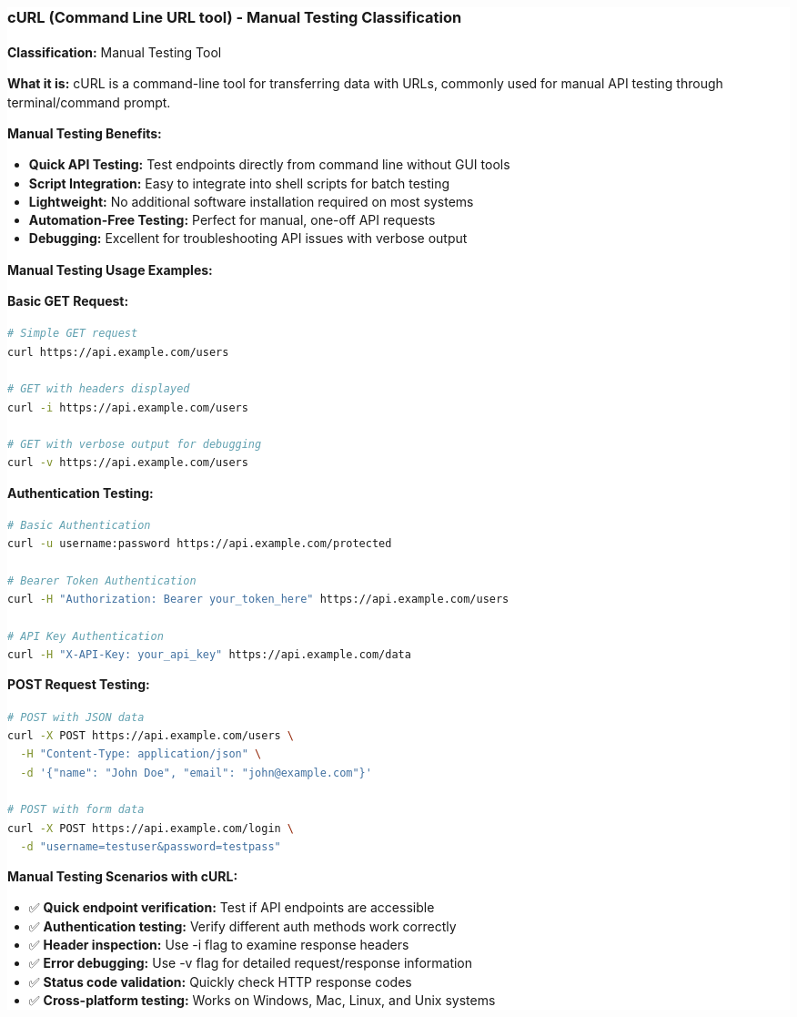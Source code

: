 ### cURL (Command Line URL tool) - Manual Testing Classification

**Classification:** Manual Testing Tool

**What it is:** cURL is a command-line tool for transferring data with URLs, commonly used for manual API testing through terminal/command prompt.

**Manual Testing Benefits:**
- **Quick API Testing:** Test endpoints directly from command line without GUI tools
- **Script Integration:** Easy to integrate into shell scripts for batch testing
- **Lightweight:** No additional software installation required on most systems
- **Automation-Free Testing:** Perfect for manual, one-off API requests
- **Debugging:** Excellent for troubleshooting API issues with verbose output

**Manual Testing Usage Examples:**

**Basic GET Request:**
```bash
# Simple GET request
curl https://api.example.com/users

# GET with headers displayed
curl -i https://api.example.com/users

# GET with verbose output for debugging
curl -v https://api.example.com/users
```

**Authentication Testing:**
```bash
# Basic Authentication
curl -u username:password https://api.example.com/protected

# Bearer Token Authentication
curl -H "Authorization: Bearer your_token_here" https://api.example.com/users

# API Key Authentication
curl -H "X-API-Key: your_api_key" https://api.example.com/data
```

**POST Request Testing:**
```bash
# POST with JSON data
curl -X POST https://api.example.com/users \
  -H "Content-Type: application/json" \
  -d '{"name": "John Doe", "email": "john@example.com"}'

# POST with form data
curl -X POST https://api.example.com/login \
  -d "username=testuser&password=testpass"
```

**Manual Testing Scenarios with cURL:**
- ✅ **Quick endpoint verification:** Test if API endpoints are accessible
- ✅ **Authentication testing:** Verify different auth methods work correctly
- ✅ **Header inspection:** Use -i flag to examine response headers
- ✅ **Error debugging:** Use -v flag for detailed request/response information
- ✅ **Status code validation:** Quickly check HTTP response codes
- ✅ **Cross-platform testing:** Works on Windows, Mac, Linux, and Unix systems
